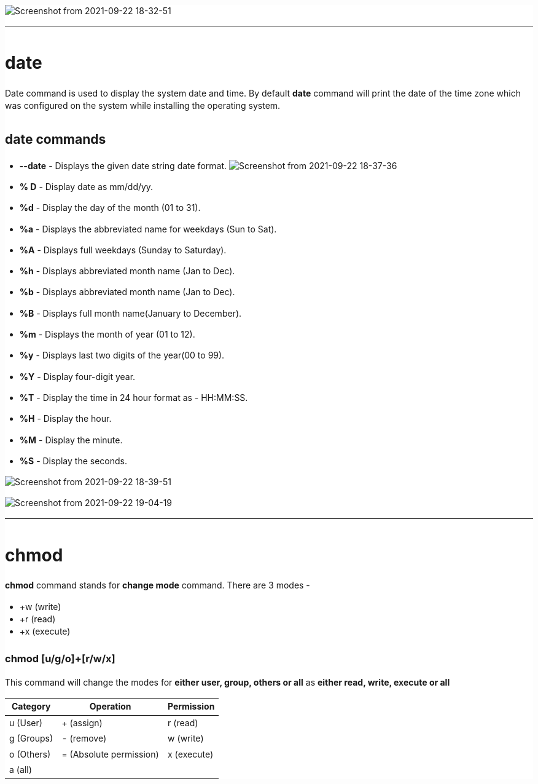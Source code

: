 ![Screenshot from 2021-09-22 18-32-51](https://user-images.githubusercontent.com/48273777/134352065-bb3da512-8457-4e8c-9d4b-47d46c4f5ba0.png)

<hr />

# date
Date command is used to display the system date and time. By default **date** command will print the date of the time zone which was configured on the system while installing the operating system.

## date commands

- **--date** - Displays the given date string date format.
![Screenshot from 2021-09-22 18-37-36](https://user-images.githubusercontent.com/48273777/134353276-db862deb-2de8-4791-9336-abfe26c6cf8f.png)

- **% D** - Display date as mm/dd/yy.
- **%d** - Display the day of the month (01 to 31).
- **%a** - Displays the abbreviated name for weekdays (Sun to Sat).
- **%A** - Displays full weekdays (Sunday to Saturday).
- **%h** - Displays abbreviated month name (Jan to Dec).
- **%b** - Displays abbreviated month name (Jan to Dec).
- **%B** - Displays full month name(January to December).
- **%m** - Displays the month of year (01 to 12).
- **%y** - Displays last two digits of the year(00 to 99).
- **%Y** - Display four-digit year. 
- **%T** - Display the time in 24 hour format as - HH:MM:SS.
- **%H** - Display the hour. 
- **%M** - Display the minute. 
- **%S** - Display the seconds.

![Screenshot from 2021-09-22 18-39-51](https://user-images.githubusercontent.com/48273777/134353351-b000764d-0004-49c6-aa75-f61a00f689ae.png)

![Screenshot from 2021-09-22 19-04-19](https://user-images.githubusercontent.com/48273777/134353580-23d729a9-0e80-46ac-b30d-5af5cb576187.png)

<hr />

# chmod
**chmod** command stands for **change mode** command. There are 3 modes -
- +w (write)
- +r (read)
- +x (execute)

### chmod [u/g/o]+[r/w/x]
This command will change the modes for **either user, group, others or all**  as **either read, write, execute or all**

| Category   | Operation               | Permission  |
|------------|-------------------------|-------------|
| u (User)   | + (assign)              | r (read)    |
| g (Groups) | - (remove)              | w (write)   |
| o (Others) | = (Absolute permission) | x (execute) |
| a (all)    |                         |             |
